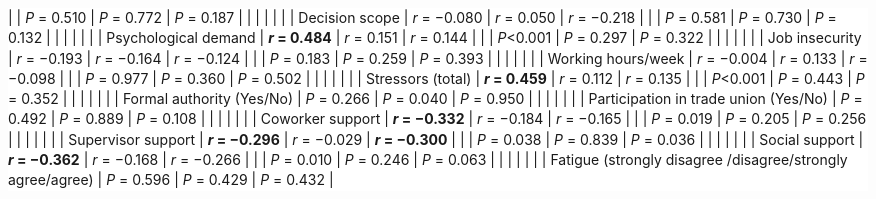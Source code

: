 |                                                            |   *P* = 0.510    | *P* = 0.772  |   *P* = 0.187    |
|                                                            |                  |              |                  |
| Decision scope                                             |   *r* = −0.080   | *r* = 0.050  |   *r* = −0.218   |
|                                                            |   *P* = 0.581    | *P* = 0.730  |   *P* = 0.132    |
|                                                            |                  |              |                  |
| Psychological demand                                       | ***r* = 0.484**  | *r* = 0.151  |   *r* = 0.144    |
|                                                            |    *P*\<0.001    | *P* = 0.297  |   *P* = 0.322    |
|                                                            |                  |              |                  |
| Job insecurity                                             |   *r* = −0.193   | *r* = −0.164 |   *r* = −0.124   |
|                                                            |   *P* = 0.183    | *P* = 0.259  |   *P* = 0.393    |
|                                                            |                  |              |                  |
| Working hours/week                                         |   *r* = −0.004   | *r* = 0.133  |   *r* = −0.098   |
|                                                            |   *P* = 0.977    | *P* = 0.360  |   *P* = 0.502    |
|                                                            |                  |              |                  |
| Stressors (total)                                          | ***r* = 0.459**  | *r* = 0.112  |   *r* = 0.135    |
|                                                            |    *P*\<0.001    | *P* = 0.443  |   *P* = 0.352    |
|                                                            |                  |              |                  |
| Formal authority (Yes/No)                                  |   *P* = 0.266    | *P* = 0.040  |   *P* = 0.950    |
|                                                            |                  |              |                  |
| Participation in trade union (Yes/No)                      |   *P* = 0.492    | *P* = 0.889  |   *P* = 0.108    |
|                                                            |                  |              |                  |
| Coworker support                                           | ***r* = −0.332** | *r* = −0.184 |   *r* = −0.165   |
|                                                            |   *P* = 0.019    | *P* = 0.205  |   *P* = 0.256    |
|                                                            |                  |              |                  |
| Supervisor support                                         | ***r* = −0.296** | *r* = −0.029 | ***r* = −0.300** |
|                                                            |   *P* = 0.038    | *P* = 0.839  |   *P* = 0.036    |
|                                                            |                  |              |                  |
| Social support                                             | ***r* = −0.362** | *r* = −0.168 |   *r* = −0.266   |
|                                                            |   *P* = 0.010    | *P* = 0.246  |   *P* = 0.063    |
|                                                            |                  |              |                  |
| Fatigue (strongly disagree /disagree/strongly agree/agree) |   *P* = 0.596    | *P* = 0.429  |   *P* = 0.432    |
